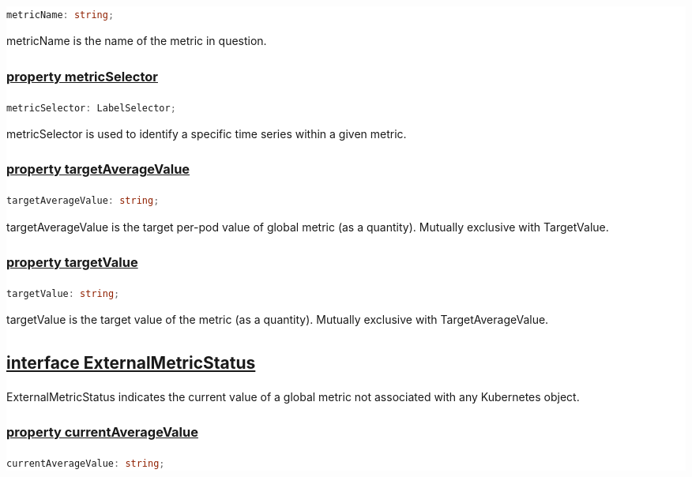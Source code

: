 ```typescript
metricName: string;
```


metricName is the name of the metric in question.

<h3 class="pdoc-member-header">
<a class="pdoc-child-name" href="https://github.com/pulumi/pulumi-kubernetes/blob/master/sdk/nodejs/types/output.ts#L5826">property metricSelector</a>
</h3>

```typescript
metricSelector: LabelSelector;
```


metricSelector is used to identify a specific time series within a given metric.

<h3 class="pdoc-member-header">
<a class="pdoc-child-name" href="https://github.com/pulumi/pulumi-kubernetes/blob/master/sdk/nodejs/types/output.ts#L5832">property targetAverageValue</a>
</h3>

```typescript
targetAverageValue: string;
```


targetAverageValue is the target per-pod value of global metric (as a quantity). Mutually
exclusive with TargetValue.

<h3 class="pdoc-member-header">
<a class="pdoc-child-name" href="https://github.com/pulumi/pulumi-kubernetes/blob/master/sdk/nodejs/types/output.ts#L5838">property targetValue</a>
</h3>

```typescript
targetValue: string;
```


targetValue is the target value of the metric (as a quantity). Mutually exclusive with
TargetAverageValue.

<h2 class="pdoc-module-header" id="ExternalMetricStatus">
<a class="pdoc-member-name" href="https://github.com/pulumi/pulumi-kubernetes/blob/master/sdk/nodejs/types/output.ts#L5846">interface ExternalMetricStatus</a>
</h2>

ExternalMetricStatus indicates the current value of a global metric not associated with any
Kubernetes object.

<h3 class="pdoc-member-header">
<a class="pdoc-child-name" href="https://github.com/pulumi/pulumi-kubernetes/blob/master/sdk/nodejs/types/output.ts#L5850">property currentAverageValue</a>
</h3>

```typescript
currentAverageValue: string;
```
